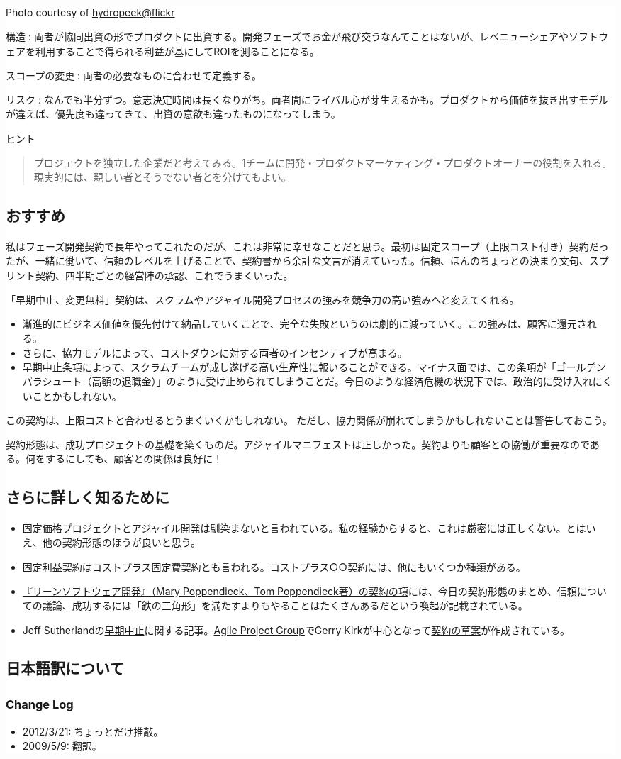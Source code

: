 Photo courtesy of [hydropeek@flickr](http://www.flickr.com/photos/hydropeek/)



構造
: 両者が協同出資の形でプロダクトに出資する。開発フェーズでお金が飛び交うなんてことはないが、レベニューシェアやソフトウェアを利用することで得られる利益が基にしてROIを測ることになる。



スコープの変更
: 両者の必要なものに合わせて定義する。



リスク
: なんでも半分ずつ。意志決定時間は長くなりがち。両者間にライバル心が芽生えるかも。プロダクトから価値を抜き出すモデルが違えば、優先度も違ってきて、出資の意欲も違ったものになってしまう。



ヒント
> プロジェクトを独立した企業だと考えてみる。1チームに開発・プロダクトマーケティング・プロダクトオーナーの役割を入れる。現実的には、親しい者とそうでない者とを分けてもよい。


## おすすめ



私はフェーズ開発契約で長年やってこれたのだが、これは非常に幸せなことだと思う。最初は固定スコープ（上限コスト付き）契約だったが、一緒に働いて、信頼のレベルを上げることで、契約書から余計な文言が消えていった。信頼、ほんのちょっとの決まり文句、スプリント契約、四半期ごとの経営陣の承認、これでうまくいった。



「早期中止、変更無料」契約は、スクラムやアジャイル開発プロセスの強みを競争力の高い強みへと変えてくれる。



* 漸進的にビジネス価値を優先付けて納品していくことで、完全な失敗というのは劇的に減っていく。この強みは、顧客に還元される。
* さらに、協力モデルによって、コストダウンに対する両者のインセンティブが高まる。
* 早期中止条項によって、スクラムチームが成し遂げる高い生産性に報いることができる。マイナス面では、この条項が「ゴールデンパラシュート（高額の退職金）」のように受け止められてしまうことだ。今日のような経済危機の状況下では、政治的に受け入れにくいことかもしれない。



この契約は、上限コストと合わせるとうまくいくかもしれない。
ただし、協力関係が崩れてしまうかもしれないことは警告しておこう。



契約形態は、成功プロジェクトの基礎を築くものだ。アジャイルマニフェストは正しかった。契約よりも顧客との協働が重要なのである。何をするにしても、顧客との関係は良好に！


## さらに詳しく知るために



* [固定価格プロジェクトとアジャイル開発](http://agilesoftwaredevelopment.com/node/418)は馴染まないと言われている。私の経験からすると、これは厳密には正しくない。とはいえ、他の契約形態のほうが良いと思う。

* 固定利益契約は[コストプラス固定費](http://en.wikipedia.org/wiki/Cost-plus_contract)契約とも言われる。コストプラス○○契約には、他にもいくつか種類がある。

* [『リーンソフトウェア開発』（Mary Poppendieck、Tom Poppendieck著）の契約の項](http://www.poppendieck.com/pdfs/Contracts_Excerpt_from_Lean_Software_Devleopment.pdf)には、今日の契約形態のまとめ、信頼についての議論、成功するには「鉄の三角形」を満たすよりもやることはたくさんあるだという喚起が記載されている。

* Jeff Sutherlandの[早期中止](http://jeffsutherland.com/scrum/2008/08/agile-2008-money-for-nothing.html)に関する記事。[Agile Project Group](http://www.openplans.org/projects/agile-contracts)でGerry Kirkが中心となって[契約の草案](http://www.openplans.org/projects/agile-contracts/money-for-nothing-change-for-free)が作成されている。


## 日本語訳について

### Change Log

* 2012/3/21: ちょっとだけ推敲。
* 2009/5/9: 翻訳。

